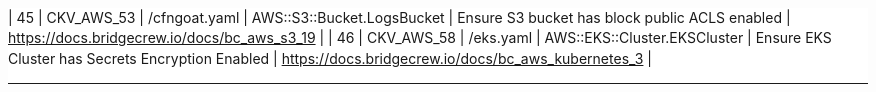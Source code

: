 | 45 | CKV_AWS_53 | /cfngoat.yaml | AWS::S3::Bucket.LogsBucket        | Ensure S3 bucket has block public ACLS enabled                                                                                                                                                           | https://docs.bridgecrew.io/docs/bc_aws_s3_19                       |
| 46 | CKV_AWS_58 | /eks.yaml     | AWS::EKS::Cluster.EKSCluster      | Ensure EKS Cluster has Secrets Encryption Enabled                                                                                                                                                        | https://docs.bridgecrew.io/docs/bc_aws_kubernetes_3                |


---


